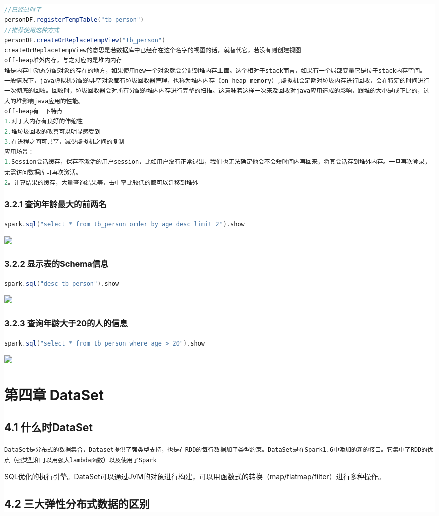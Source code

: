 ```scala
//已经过时了
personDF.registerTempTable("tb_person")
//推荐使用这种方式
personDF.createOrReplaceTempView("tb_person")
createOrReplaceTempView的意思是若数据库中已经存在这个名字的视图的话，就替代它，若没有则创建视图
off-heap堆外内存，与之对应的是堆内内存
堆是内存中动态分配对象的存在的地方，如果使用new一个对象就会分配到堆内存上面。这个相对于stack而言，如果有一个局部变量它是位于stack内存空间。
一般情况下，java虚拟机分配的非空对象都有垃圾回收器管理，也称为堆内内存（on-heap memory）,虚拟机会定期对垃圾内存进行回收，会在特定的时间进行一次彻底的回收。回收时，垃圾回收器会对所有分配的堆内内存进行完整的扫描。这意味着这样一次来及回收对java应用造成的影响，跟堆的大小是成正比的，过大的堆影响java应用的性能。
off-heap有一下特点
1.对于大内存有良好的伸缩性
2.堆垃圾回收的改善可以明显感受到
3.在进程之间可共享，减少虚拟机之间的复制
应用场景：
1.Session会话缓存，保存不激活的用户session，比如用户没有正常退出，我们也无法确定他会不会短时间内再回来，将其会话存到堆外内存。一旦再次登录，无需访问数据库可再次激活。
2。计算结果的缓存，大量查询结果等，击中率比较低的都可以迁移到堆外
```

### 3.2.1 查询年龄最大的前两名

```scala
spark.sql("select * from tb_person order by age desc limit 2").show
```

![](img\sparksql查询前两名.png)

### 3.2.2 显示表的Schema信息

```scala
spark.sql("desc tb_person").show
```

![](img\sparksql查看schema信息.png)

### 3.2.3 查询年龄大于20的人的信息

```scala
spark.sql("select * from tb_person where age > 20").show
```

![](img\sparksql查看年龄大于30的人的信息.png)

# 第四章 DataSet

## 4.1 什么时DataSet

	DataSet是分布式的数据集合，Dataset提供了强类型支持，也是在RDD的每行数据加了类型约束。DataSet是在Spark1.6中添加的新的接口。它集中了RDD的优点（强类型和可以用强大lambda函数）以及使用了Spark
SQL优化的执行引擎。DataSet可以通过JVM的对象进行构建，可以用函数式的转换（map/flatmap/filter）进行多种操作。

## 4.2 三大弹性分布式数据的区别
